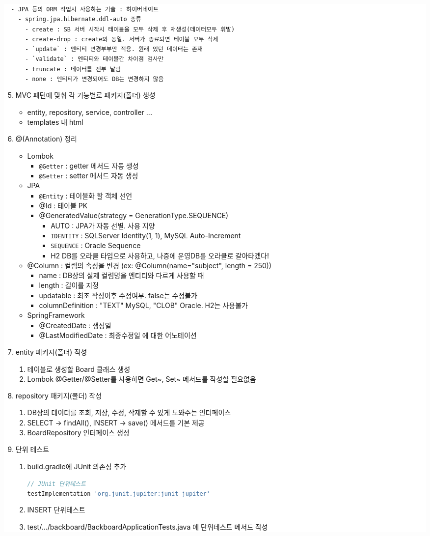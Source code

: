       - JPA 등의 ORM 작업시 사용하는 기술 : 하이버네이트
        - spring.jpa.hibernate.ddl-auto 종류
          - create : SB 서버 시작시 테이블을 모두 삭제 후 재생성(데이터모두 휘발)
          - create-drop : create와 동일. 서버가 종료되면 테이블 모두 삭제
          - `update` : 엔티티 변경부부만 적용. 원래 있던 데이터는 존재
          - `validate` : 엔티티와 테이블간 차이점 검사만
          - truncate : 데이터를 전부 날림
          - none : 엔티티가 변경되어도 DB는 변경하지 않음

   5. MVC 패턴에 맞춰 각 기능별로 패키지(폴더) 생성

      - entity, repository, service, controller ...
      - templates 내 html

   6. @(Annotation) 정리

      - Lombok
        - `@Getter` : getter 메서드 자동 생성
        - `@Setter` : setter 메서드 자동 생성
      - JPA
        - `@Entity` : 테이블화 할 객체 선언
        - @Id : 테이블 PK
        - @GeneratedValue(strategy = GenerationType.SEQUENCE)
          - AUTO : JPA가 자동 선별. 사용 지양
          - `IDENTITY` : SQLServer Identity(1, 1), MySQL Auto-Increment
          - `SEQUENCE` : Oracle Sequence
          - H2 DB를 오라클 타입으로 사용하고, 나중에 운영DB를 오라클로 갈아타겠다!
      - @Column : 컬럼의 속성을 변경 (ex: @Column(name="subject", length = 250))
        - name : DB상의 실제 컬럼명을 엔티티와 다르게 사용할 때
        - length : 길이를 지정
        - updatable : 최초 작성이후 수정여부. false는 수정불가
        - columnDefinition : "TEXT" MySQL, "CLOB" Oracle. H2는 사용불가
      - SpringFramework
        - @CreatedDate : 생성일
        - @LastModifiedDate : 최종수정일 에 대한 어노테이션

   7. entity 패키지(폴더) 작성

      1. 테이블로 생성할 Board 클래스 생성
      2. Lombok @Getter/@Setter를 사용하면 Get~, Set~ 메서드를 작성할 필요없음

   8. repository 패키지(폴더) 작성
      1. DB상의 데이터를 조회, 저장, 수정, 삭제할 수 있게 도와주는 인터페이스
      2. SELECT -> findAll(), INSERT -> save() 메서드를 기본 제공
      3. BoardRepository 인터페이스 생성

3. 단위 테스트

   1. build.gradle에 JUnit 의존성 추가

      ```gradle
      // JUnit 단위테스트
      testImplementation 'org.junit.jupiter:junit-jupiter'
      ```

   2. INSERT 단위테스트
   3. test/.../backboard/BackboardApplicationTests.java 에 단위테스트 메서드 작성
